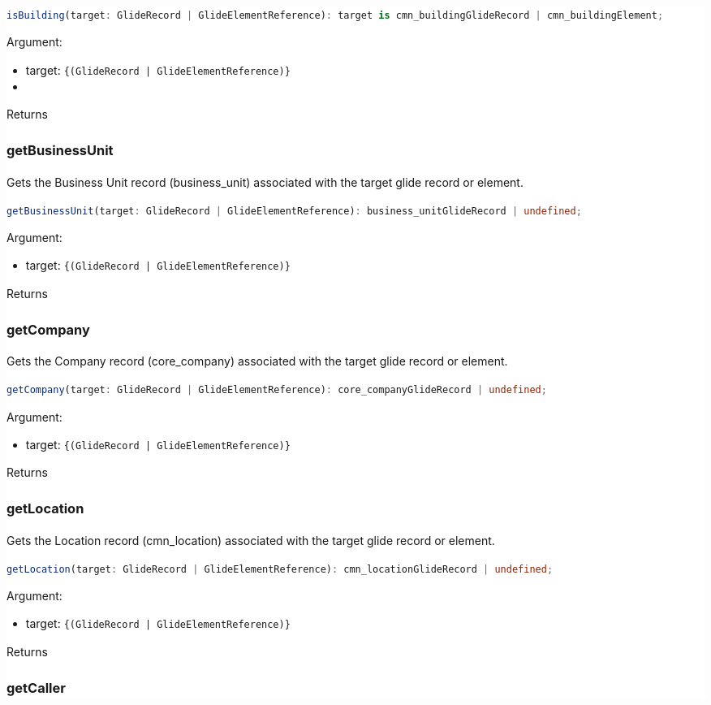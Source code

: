 ```TypeScript
isBuilding(target: GlideRecord | GlideElementReference): target is cmn_buildingGlideRecord | cmn_buildingElement;
```

Argument:

- target: `{(GlideRecord | GlideElementReference)}`
- 
Returns



### getBusinessUnit

Gets the Business Unit record (business_unit) associated with the target glide record or element.

```TypeScript
getBusinessUnit(target: GlideRecord | GlideElementReference): business_unitGlideRecord | undefined;
```

Argument:

- target: `{(GlideRecord | GlideElementReference)}`

Returns



### getCompany

Gets the Company record (core_company) associated with the target glide record or element.

```TypeScript
getCompany(target: GlideRecord | GlideElementReference): core_companyGlideRecord | undefined;
```

Argument:

- target: `{(GlideRecord | GlideElementReference)}`

Returns



### getLocation

Gets the Location record (cmn_location) associated with the target glide record or element.

```TypeScript
getLocation(target: GlideRecord | GlideElementReference): cmn_locationGlideRecord | undefined;
```

Argument:

- target: `{(GlideRecord | GlideElementReference)}`

Returns



### getCaller
